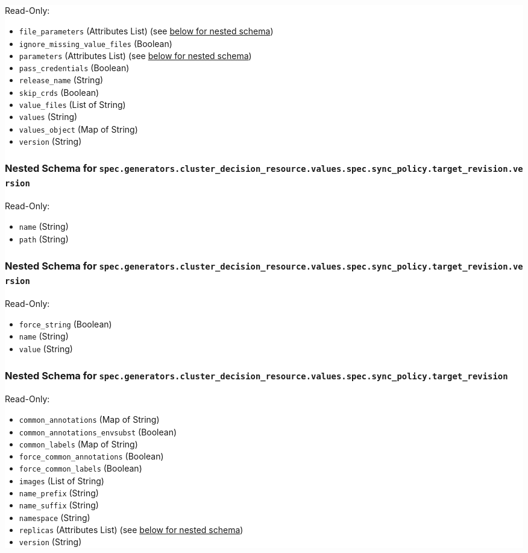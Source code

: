 Read-Only:

- `file_parameters` (Attributes List) (see [below for nested schema](#nestedatt--spec--generators--cluster_decision_resource--values--spec--sync_policy--target_revision--file_parameters))
- `ignore_missing_value_files` (Boolean)
- `parameters` (Attributes List) (see [below for nested schema](#nestedatt--spec--generators--cluster_decision_resource--values--spec--sync_policy--target_revision--parameters))
- `pass_credentials` (Boolean)
- `release_name` (String)
- `skip_crds` (Boolean)
- `value_files` (List of String)
- `values` (String)
- `values_object` (Map of String)
- `version` (String)

<a id="nestedatt--spec--generators--cluster_decision_resource--values--spec--sync_policy--target_revision--file_parameters"></a>
### Nested Schema for `spec.generators.cluster_decision_resource.values.spec.sync_policy.target_revision.version`

Read-Only:

- `name` (String)
- `path` (String)


<a id="nestedatt--spec--generators--cluster_decision_resource--values--spec--sync_policy--target_revision--parameters"></a>
### Nested Schema for `spec.generators.cluster_decision_resource.values.spec.sync_policy.target_revision.version`

Read-Only:

- `force_string` (Boolean)
- `name` (String)
- `value` (String)



<a id="nestedatt--spec--generators--cluster_decision_resource--values--spec--sync_policy--kustomize"></a>
### Nested Schema for `spec.generators.cluster_decision_resource.values.spec.sync_policy.target_revision`

Read-Only:

- `common_annotations` (Map of String)
- `common_annotations_envsubst` (Boolean)
- `common_labels` (Map of String)
- `force_common_annotations` (Boolean)
- `force_common_labels` (Boolean)
- `images` (List of String)
- `name_prefix` (String)
- `name_suffix` (String)
- `namespace` (String)
- `replicas` (Attributes List) (see [below for nested schema](#nestedatt--spec--generators--cluster_decision_resource--values--spec--sync_policy--target_revision--replicas))
- `version` (String)
